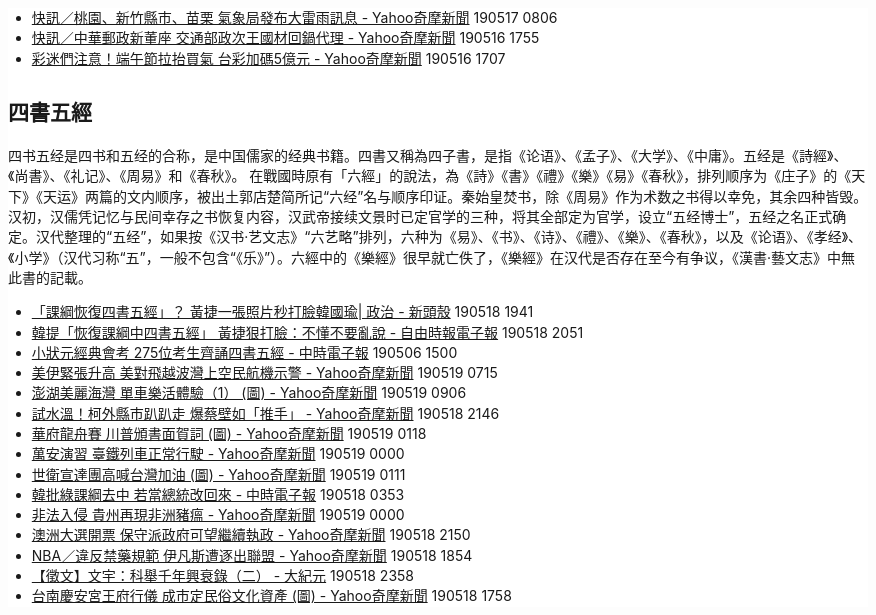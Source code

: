 - [快訊／桃園、新竹縣市、苗栗 氣象局發布大雷雨訊息 - Yahoo奇摩新聞](https://tw.news.yahoo.com/%E5%BF%AB%E8%A8%8A-%E6%A1%83%E5%9C%92-%E6%96%B0%E7%AB%B9%E7%B8%A3%E5%B8%82-%E8%8B%97%E6%A0%97-%E6%B0%A3%E8%B1%A1%E5%B1%80%E7%99%BC%E5%B8%83%E5%A4%A7%E9%9B%B7%E9%9B%A8%E8%A8%8A%E6%81%AF-000621764.html "快訊／桃園、新竹縣市、苗栗 氣象局發布大雷雨訊息 - Yahoo奇摩新聞") 190517 0806
- [快訊／中華郵政新董座 交通部政次王國材回鍋代理 - Yahoo奇摩新聞](https://tw.news.yahoo.com/%E5%BF%AB%E8%A8%8A-%E4%B8%AD%E8%8F%AF%E9%83%B5%E6%94%BF%E6%96%B0%E8%91%A3%E5%BA%A7-%E4%BA%A4%E9%80%9A%E9%83%A8%E6%94%BF%E6%AC%A1%E7%8E%8B%E5%9C%8B%E6%9D%90%E5%9B%9E%E9%8D%8B%E4%BB%A3%E7%90%86-095532052.html "快訊／中華郵政新董座 交通部政次王國材回鍋代理 - Yahoo奇摩新聞") 190516 1755
- [彩迷們注意！端午節拉抬買氣 台彩加碼5億元 - Yahoo奇摩新聞](https://tw.news.yahoo.com/%E5%BD%A9%E8%BF%B7%E5%80%91%E6%B3%A8%E6%84%8F-%E7%AB%AF%E5%8D%88%E7%AF%80%E6%8B%89%E6%8A%AC%E8%B2%B7%E6%B0%A3-%E5%8F%B0%E5%BD%A9%E5%8A%A0%E7%A2%BC5%E5%84%84%E5%85%83-062416221.html "彩迷們注意！端午節拉抬買氣 台彩加碼5億元 - Yahoo奇摩新聞") 190516 1707

## 四書五經

四书五经是四书和五经的合称，是中国儒家的经典书籍。四書又稱為四子書，是指《论语》、《孟子》、《大学》、《中庸》。五经是《詩經》、《尚書》、《礼记》、《周易》和《春秋》。
在戰國時原有「六經」的說法，為《詩》《書》《禮》《樂》《易》《春秋》，排列顺序为《庄子》的《天下》《天运》两篇的文内顺序，被出土郭店楚简所记“六经”名与顺序印证。秦始皇焚书，除《周易》作为术数之书得以幸免，其余四种皆毁。汉初，汉儒凭记忆与民间幸存之书恢复内容，汉武帝接续文景时已定官学的三种，将其全部定为官学，设立“五经博士”，五经之名正式确定。汉代整理的“五经”，如果按《汉书·艺文志》“六艺略”排列，六种为《易》、《书》、《诗》、《禮》、《樂》、《春秋》，以及《论语》、《孝经》、《小学》（汉代习称“五”，一般不包含“《乐》”）。六經中的《樂經》很早就亡佚了，《樂經》在汉代是否存在至今有争议，《漢書·藝文志》中無此書的記載。
- [「課綱恢復四書五經」？ 黃捷一張照片秒打臉韓國瑜| 政治 - 新頭殼](https://newtalk.tw/news/view/2019-05-18/248355 "「課綱恢復四書五經」？ 黃捷一張照片秒打臉韓國瑜| 政治 - 新頭殼") 190518 1941
- [韓提「恢復課綱中四書五經」 黃捷狠打臉：不懂不要亂說 - 自由時報電子報](https://m.ltn.com.tw/news/politics/breakingnews/2794605 "韓提「恢復課綱中四書五經」 黃捷狠打臉：不懂不要亂說 - 自由時報電子報") 190518 2051
- [小狀元經典會考 275位考生齊誦四書五經 - 中時電子報](https://www.chinatimes.com/realtimenews/20190506000722-260405 "小狀元經典會考 275位考生齊誦四書五經 - 中時電子報") 190506 1500
- [美伊緊張升高 美對飛越波灣上空民航機示警 - Yahoo奇摩新聞](https://tw.news.yahoo.com/%E7%BE%8E%E4%BC%8A%E7%B7%8A%E5%BC%B5%E5%8D%87%E9%AB%98-%E7%BE%8E%E5%B0%8D%E9%A3%9B%E8%B6%8A%E6%B3%A2%E7%81%A3%E4%B8%8A%E7%A9%BA%E6%B0%91%E8%88%AA%E6%A9%9F%E7%A4%BA%E8%AD%A6-231522018.html "美伊緊張升高 美對飛越波灣上空民航機示警 - Yahoo奇摩新聞") 190519 0715
- [澎湖美麗海灣 單車樂活體驗（1） (圖) - Yahoo奇摩新聞](https://tw.news.yahoo.com/%E6%BE%8E%E6%B9%96%E7%BE%8E%E9%BA%97%E6%B5%B7%E7%81%A3-%E5%96%AE%E8%BB%8A%E6%A8%82%E6%B4%BB%E9%AB%94%E9%A9%97-1-%E5%9C%96-010652765.html "澎湖美麗海灣 單車樂活體驗（1） (圖) - Yahoo奇摩新聞") 190519 0906
- [試水溫！柯外縣市趴趴走 爆蔡壁如「推手」 - Yahoo奇摩新聞](https://tw.news.yahoo.com/video/%E8%A9%A6%E6%B0%B4%E6%BA%AB-%E6%9F%AF%E5%A4%96%E7%B8%A3%E5%B8%82%E8%B6%B4%E8%B6%B4%E8%B5%B0-%E7%88%86%E8%94%A1%E5%A3%81%E5%A6%82-%E6%8E%A8%E6%89%8B-134617550.html "試水溫！柯外縣市趴趴走 爆蔡壁如「推手」 - Yahoo奇摩新聞") 190518 2146
- [華府龍舟賽 川普頒書面賀詞 (圖) - Yahoo奇摩新聞](https://tw.news.yahoo.com/%E8%8F%AF%E5%BA%9C%E9%BE%8D%E8%88%9F%E8%B3%BD-%E5%B7%9D%E6%99%AE%E9%A0%92%E6%9B%B8%E9%9D%A2%E8%B3%80%E8%A9%9E-%E5%9C%96-171851484.html "華府龍舟賽 川普頒書面賀詞 (圖) - Yahoo奇摩新聞") 190519 0118
- [萬安演習 臺鐵列車正常行駛 - Yahoo奇摩新聞](https://tw.news.yahoo.com/%E8%90%AC%E5%AE%89%E6%BC%94%E7%BF%92-%E8%87%BA%E9%90%B5%E5%88%97%E8%BB%8A%E6%AD%A3%E5%B8%B8%E8%A1%8C%E9%A7%9B-160000935.html "萬安演習 臺鐵列車正常行駛 - Yahoo奇摩新聞") 190519 0000
- [世衛宣達團高喊台灣加油 (圖) - Yahoo奇摩新聞](https://tw.news.yahoo.com/%E4%B8%96%E8%A1%9B%E5%AE%A3%E9%81%94%E5%9C%98%E9%AB%98%E5%96%8A%E5%8F%B0%E7%81%A3%E5%8A%A0%E6%B2%B9-%E5%9C%96-171150064.html "世衛宣達團高喊台灣加油 (圖) - Yahoo奇摩新聞") 190519 0111
- [韓批綠課綱去中 若當總統改回來 - 中時電子報](https://www.chinatimes.com/newspapers/20190518000112-260301 "韓批綠課綱去中 若當總統改回來 - 中時電子報") 190518 0353
- [非法入侵 貴州再現非洲豬瘟 - Yahoo奇摩新聞](https://tw.news.yahoo.com/%E9%9D%9E%E6%B3%95%E5%85%A5%E4%BE%B5-%E8%B2%B4%E5%B7%9E%E5%86%8D%E7%8F%BE%E9%9D%9E%E6%B4%B2%E8%B1%AC%E7%98%9F-160000202.html "非法入侵 貴州再現非洲豬瘟 - Yahoo奇摩新聞") 190519 0000
- [澳洲大選開票 保守派政府可望繼續執政 - Yahoo奇摩新聞](https://tw.news.yahoo.com/%E6%BE%B3%E6%B4%B2%E5%A4%A7%E9%81%B8%E9%96%8B%E7%A5%A8-%E4%BF%9D%E5%AE%88%E6%B4%BE%E6%94%BF%E5%BA%9C%E5%8F%AF%E6%9C%9B%E7%B9%BC%E7%BA%8C%E5%9F%B7%E6%94%BF-135002382.html "澳洲大選開票 保守派政府可望繼續執政 - Yahoo奇摩新聞") 190518 2150
- [NBA／違反禁藥規範 伊凡斯遭逐出聯盟 - Yahoo奇摩新聞](https://tw.news.yahoo.com/nba-%E9%81%95%E5%8F%8D%E7%A6%81%E8%97%A5%E8%A6%8F%E7%AF%84-%E4%BC%8A%E5%87%A1%E6%96%AF%E9%81%AD%E9%80%90%E5%87%BA%E8%81%AF%E7%9B%9F-105420318.html "NBA／違反禁藥規範 伊凡斯遭逐出聯盟 - Yahoo奇摩新聞") 190518 1854
- [【徵文】文宇：科舉千年興衰錄（二） - 大紀元](http://www.epochtimes.com/b5/19/5/4/n11234376.htm "【徵文】文宇：科舉千年興衰錄（二） - 大紀元") 190518 2358
- [台南慶安宮王府行儀 成市定民俗文化資產 (圖) - Yahoo奇摩新聞](https://tw.news.yahoo.com/%E5%8F%B0%E5%8D%97%E6%85%B6%E5%AE%89%E5%AE%AE%E7%8E%8B%E5%BA%9C%E8%A1%8C%E5%84%80-%E6%88%90%E5%B8%82%E5%AE%9A%E6%B0%91%E4%BF%97%E6%96%87%E5%8C%96%E8%B3%87%E7%94%A2-%E5%9C%96-095846416.html "台南慶安宮王府行儀 成市定民俗文化資產 (圖) - Yahoo奇摩新聞") 190518 1758